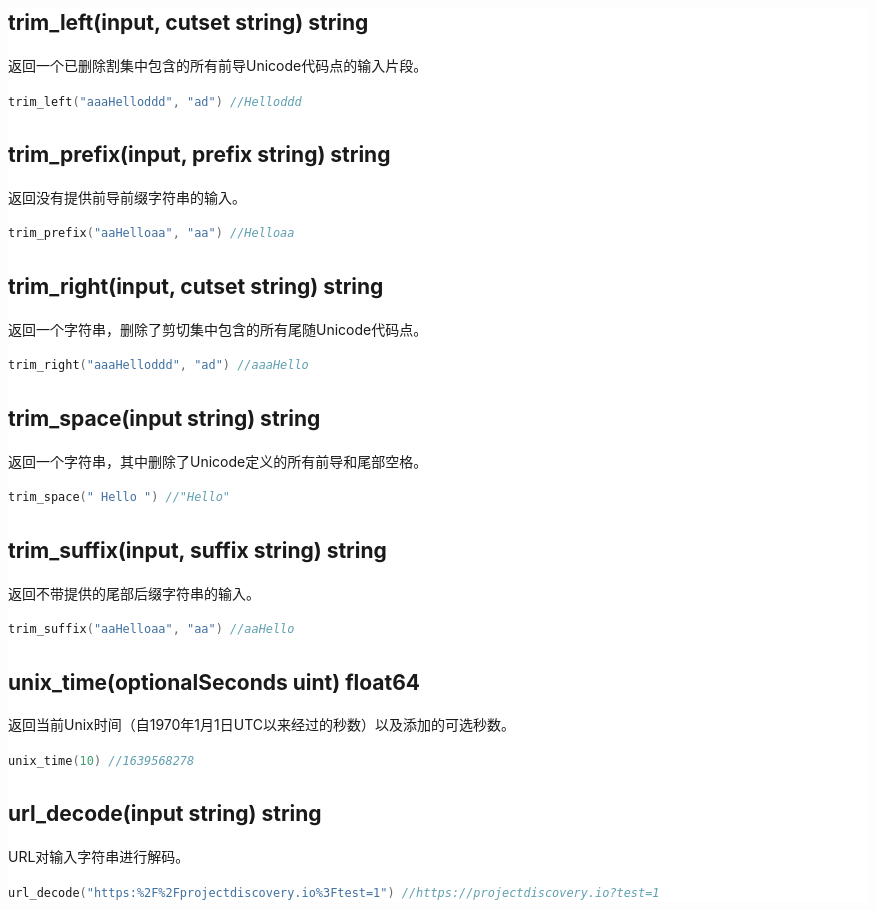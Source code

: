 ## trim_left(input, cutset string) string

返回一个已删除割集中包含的所有前导Unicode代码点的输入片段。

```go
trim_left("aaaHelloddd", "ad") //Helloddd
```

## trim_prefix(input, prefix string) string

返回没有提供前导前缀字符串的输入。

```go
trim_prefix("aaHelloaa", "aa") //Helloaa
```

## trim_right(input, cutset string) string

返回一个字符串，删除了剪切集中包含的所有尾随Unicode代码点。

```go
trim_right("aaaHelloddd", "ad") //aaaHello
```

## trim_space(input string) string

返回一个字符串，其中删除了Unicode定义的所有前导和尾部空格。

```go
trim_space(" Hello ") //"Hello"
```

## trim_suffix(input, suffix string) string

返回不带提供的尾部后缀字符串的输入。

```go
trim_suffix("aaHelloaa", "aa") //aaHello
```

## unix_time(optionalSeconds uint) float64

返回当前Unix时间（自1970年1月1日UTC以来经过的秒数）以及添加的可选秒数。

```go
unix_time(10) //1639568278
```

## url_decode(input string) string

URL对输入字符串进行解码。

```go
url_decode("https:%2F%2Fprojectdiscovery.io%3Ftest=1") //https://projectdiscovery.io?test=1
```

